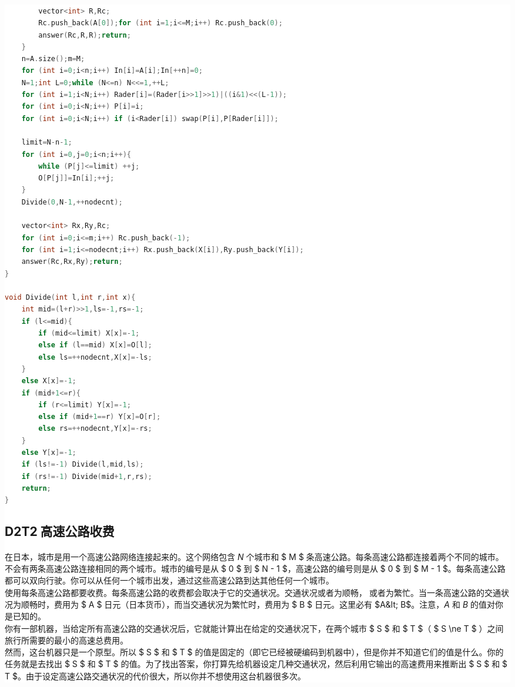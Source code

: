 ```cpp
		vector<int> R,Rc;
		Rc.push_back(A[0]);for (int i=1;i<=M;i++) Rc.push_back(0);
		answer(Rc,R,R);return;
	}
	n=A.size();m=M;
	for (int i=0;i<n;i++) In[i]=A[i];In[++n]=0;
	N=1;int L=0;while (N<=n) N<<=1,++L;
	for (int i=1;i<N;i++) Rader[i]=(Rader[i>>1]>>1)|((i&1)<<(L-1));
	for (int i=0;i<N;i++) P[i]=i;
	for (int i=0;i<N;i++) if (i<Rader[i]) swap(P[i],P[Rader[i]]);

	limit=N-n-1;
	for (int i=0,j=0;i<n;i++){
		while (P[j]<=limit) ++j;
		O[P[j]]=In[i];++j;
	}
	Divide(0,N-1,++nodecnt);

	vector<int> Rx,Ry,Rc;
	for (int i=0;i<=m;i++) Rc.push_back(-1);
	for (int i=1;i<=nodecnt;i++) Rx.push_back(X[i]),Ry.push_back(Y[i]);
	answer(Rc,Rx,Ry);return;
}

void Divide(int l,int r,int x){
	int mid=(l+r)>>1,ls=-1,rs=-1;
	if (l<=mid){
		if (mid<=limit) X[x]=-1;
		else if (l==mid) X[x]=O[l];
		else ls=++nodecnt,X[x]=-ls;
	}
	else X[x]=-1;
	if (mid+1<=r){
		if (r<=limit) Y[x]=-1;
		else if (mid+1==r) Y[x]=O[r];
		else rs=++nodecnt,Y[x]=-rs;
	}
	else Y[x]=-1;
	if (ls!=-1) Divide(l,mid,ls);
	if (rs!=-1) Divide(mid+1,r,rs);
	return;
}
```

## D2T2 高速公路收费

在日本，城市是用一个高速公路网络连接起来的。这个网络包含 $N$ 个城市和 $ M $ 条高速公路。每条高速公路都连接着两个不同的城市。不会有两条高速公路连接相同的两个城市。城市的编号是从 $ 0 $ 到 $ N - 1 $，高速公路的编号则是从 $ 0 $ 到 $ M - 1 $。每条高速公路都可以双向行驶。你可以从任何一个城市出发，通过这些高速公路到达其他任何一个城市。  
使用每条高速公路都要收费。每条高速公路的收费都会取决于它的交通状况。交通状况或者为顺畅，
或者为繁忙。当一条高速公路的交通状况为顺畅时，费用为 $ A $ 日元（日本货币），而当交通状况为繁忙时，费用为 $ B $ 日元。这里必有 $A&lt; B$。注意，$A$ 和 $B$ 的值对你是已知的。  
你有一部机器，当给定所有高速公路的交通状况后，它就能计算出在给定的交通状况下，在两个城市 $ S $ 和 $ T $（ $ S \ne T $ ）之间旅行所需要的最小的高速总费用。  
然而，这台机器只是一个原型。所以 $ S $ 和 $ T $ 的值是固定的（即它已经被硬编码到机器中），但是你并不知道它们的值是什么。你的任务就是去找出 $ S $ 和 $ T $ 的值。为了找出答案，你打算先给机器设定几种交通状况，然后利用它输出的高速费用来推断出 $ S $ 和 $ T $。由于设定高速公路交通状况的代价很大，所以你并不想使用这台机器很多次。  
